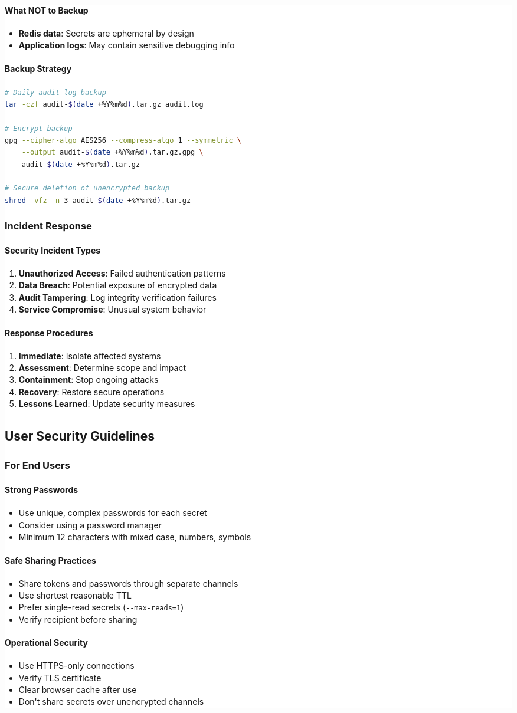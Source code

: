 #### What NOT to Backup
- **Redis data**: Secrets are ephemeral by design
- **Application logs**: May contain sensitive debugging info

#### Backup Strategy
```bash
# Daily audit log backup
tar -czf audit-$(date +%Y%m%d).tar.gz audit.log

# Encrypt backup
gpg --cipher-algo AES256 --compress-algo 1 --symmetric \
    --output audit-$(date +%Y%m%d).tar.gz.gpg \
    audit-$(date +%Y%m%d).tar.gz

# Secure deletion of unencrypted backup
shred -vfz -n 3 audit-$(date +%Y%m%d).tar.gz
```

### Incident Response

#### Security Incident Types
1. **Unauthorized Access**: Failed authentication patterns
2. **Data Breach**: Potential exposure of encrypted data
3. **Audit Tampering**: Log integrity verification failures
4. **Service Compromise**: Unusual system behavior

#### Response Procedures
1. **Immediate**: Isolate affected systems
2. **Assessment**: Determine scope and impact
3. **Containment**: Stop ongoing attacks
4. **Recovery**: Restore secure operations
5. **Lessons Learned**: Update security measures

## User Security Guidelines

### For End Users

#### Strong Passwords
- Use unique, complex passwords for each secret
- Consider using a password manager
- Minimum 12 characters with mixed case, numbers, symbols

#### Safe Sharing Practices
- Share tokens and passwords through separate channels
- Use shortest reasonable TTL
- Prefer single-read secrets (`--max-reads=1`)
- Verify recipient before sharing

#### Operational Security
- Use HTTPS-only connections
- Verify TLS certificate
- Clear browser cache after use
- Don't share secrets over unencrypted channels
